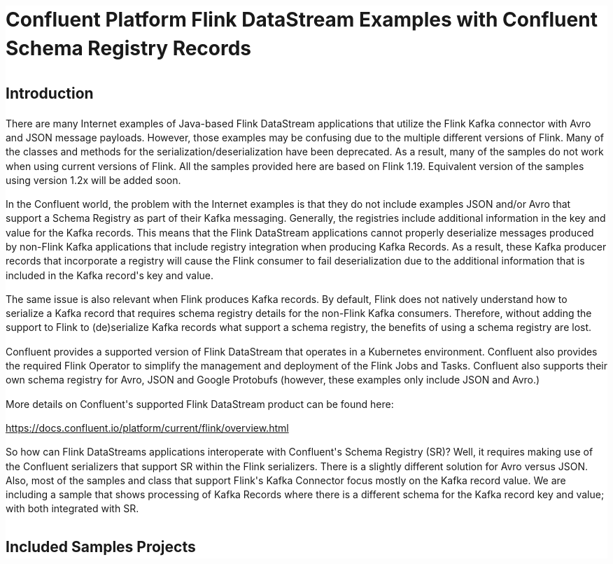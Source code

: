 # Confluent Platform Flink DataStream Examples with Confluent Schema Registry Records #

## Introduction ##
There are many Internet examples of Java-based Flink DataStream applications that utilize the 
Flink Kafka connector with Avro and JSON message payloads. However, those examples may be confusing due to the
multiple different versions of Flink. Many of the classes and methods for the serialization/deserialization
have been deprecated. As a result, many of the samples do not work when using
current versions of Flink. All the samples provided here are based on Flink 1.19. Equivalent version of the samples using version 1.2x will be added soon.

In the Confluent world, the problem with the Internet examples is that they do not include examples JSON and/or Avro 
that support a Schema Registry as part of their Kafka messaging. Generally, the registries include additional
information in the key and value for the Kafka records. This means that the Flink DataStream
applications cannot properly deserialize messages produced by non-Flink Kafka applications that include registry integration
when producing Kafka Records. As a result, these Kafka producer records that incorporate a registry will cause the Flink consumer to fail 
deserialization due to the additional information that is included in the Kafka record's key and value. 

The same issue is also relevant when Flink produces Kafka records. By default, Flink does not
natively understand how to serialize a Kafka record that requires schema registry details for the non-Flink Kafka consumers. Therefore, without adding the support to Flink
to (de)serialize Kafka records what support a schema registry, the benefits of using a schema registry are lost.

Confluent provides a supported version of Flink DataStream that operates in a Kubernetes environment. Confluent also 
provides the required Flink Operator to simplify the management and deployment of the Flink Jobs and Tasks. Confluent also supports their
own schema registry for Avro, JSON and Google Protobufs (however, these examples only include JSON and Avro.)

More details on Confluent's supported Flink DataStream product can be found here:

https://docs.confluent.io/platform/current/flink/overview.html

So how can Flink DataStreams applications interoperate with Confluent's Schema Registry (SR)? Well, it requires making use of the Confluent serializers that support
SR within the Flink serializers. There is a slightly different solution for Avro versus JSON. Also, most of the samples and class that support Flink's Kafka Connector focus mostly on the 
Kafka record value. We are including a sample that shows processing of Kafka Records where there is a different schema for the Kafka record key and value; with both integrated with SR.

## Included Samples Projects #
